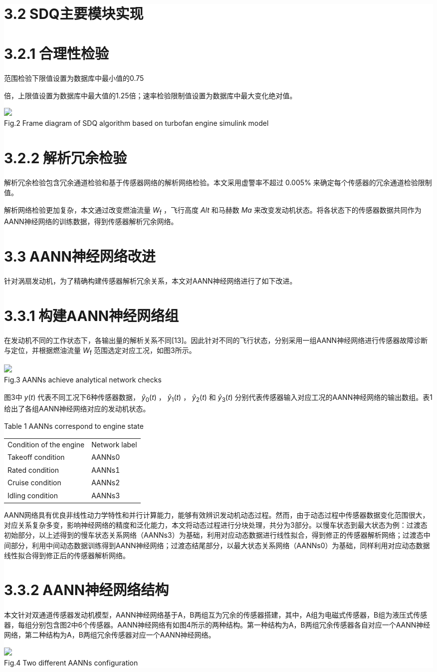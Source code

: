 # 3.2 SDQ主要模块实现

# 3.2.1 合理性检验

范围检验下限值设置为数据库中最小值的0.75

倍，上限值设置为数据库中最大值的1.25倍；速率检验限制值设置为数据库中最大变化绝对值。

![](https://cdn-mineru.openxlab.org.cn/result/2025-09-13/f6542900-5f51-4185-854f-1b62f0dfe01d/122464ee2624658859344b95934533734b9bd1b7c51b3cf02a4b7bfe64642411.jpg)  
Fig.2 Frame diagram of SDQ algorithm based on turbofan engine simulink model

# 3.2.2 解析冗余检验

解析冗余检验包含冗余通道检验和基于传感器网络的解析网络检验。本文采用虚警率不超过 $0.005\%$  来确定每个传感器的冗余通道检验限制值。

解析网络检验更加复杂，本文通过改变燃油流量  $W_{\mathrm{f}}$  ，飞行高度  $Alt$  和马赫数  $Ma$  来改变发动机状态。将各状态下的传感器数据共同作为AANN神经网络的训练数据，得到传感器解析冗余网络。

# 3.3 AANN神经网络改进

针对涡扇发动机，为了精确构建传感器解析冗余关系，本文对AANN神经网络进行了如下改进。

# 3.3.1 构建AANN神经网络组

在发动机不同的工作状态下，各输出量的解析关系不同[13]。因此针对不同的飞行状态，分别采用一组AANN神经网络进行传感器故障诊断与定位，并根据燃油流量  $W_{\mathrm{f}}$  范围选定对应工况，如图3所示。

![](https://cdn-mineru.openxlab.org.cn/result/2025-09-13/f6542900-5f51-4185-854f-1b62f0dfe01d/bebff927fc659268dc7b17356aec32c7d8d4b44a7bc3c6bff850414297fa8774.jpg)  
Fig.3 AANNs achieve analytical network checks

图3中  $y(t)$  代表不同工况下6种传感器数据， $\hat{y}_0(t)$ ， $\hat{y}_1(t)$ ， $\hat{y}_2(t)$  和  $\hat{y}_3(t)$  分别代表传感器输入对应工况的AANN神经网络的输出数组。表1给出了各组AANN神经网络对应的发动机状态。

Table 1 AANNs correspond to engine state  

<table><tr><td>Condition of the engine</td><td>Network label</td></tr><tr><td>Takeoff condition</td><td>AANNs0</td></tr><tr><td>Rated condition</td><td>AANNs1</td></tr><tr><td>Cruise condition</td><td>AANNs2</td></tr><tr><td>Idling condition</td><td>AANNs3</td></tr></table>

AANN网络具有优良非线性动力学特性和并行计算能力，能够有效辨识发动机动态过程。然而，由于动态过程中传感器数据变化范围很大，对应关系复杂多变，影响神经网络的精度和泛化能力，本文将动态过程进行分块处理，共分为3部分。以慢车状态到最大状态为例：过渡态初始部分，以上述得到的慢车状态关系网络（AANNs3）为基础，利用对应动态数据进行线性拟合，得到修正的传感器解析网络；过渡态中间部分，利用中间动态数据训练得到AANN神经网络；过渡态结尾部分，以最大状态关系网络（AANNs0）为基础，同样利用对应动态数据线性拟合得到修正后的传感器解析网络。

# 3.3.2 AANN神经网络结构

本文针对双通道传感器发动机模型，AANN神经网络基于A，B两组互为冗余的传感器搭建，其中，A组为电磁式传感器，B组为液压式传感器，每组分别包含图2中6个传感器。AANN神经网络有如图4所示的两种结构。第一种结构为A，B两组冗余传感器各自对应一个AANN神经网络，第二种结构为A，B两组冗余传感器对应一个AANN神经网络。

![](https://cdn-mineru.openxlab.org.cn/result/2025-09-13/f6542900-5f51-4185-854f-1b62f0dfe01d/87eac148d94db9a73169ed65a79ca017c09115d7e090aab732100345edff0ee8.jpg)  
Fig.4 Two different AANNs configuration
